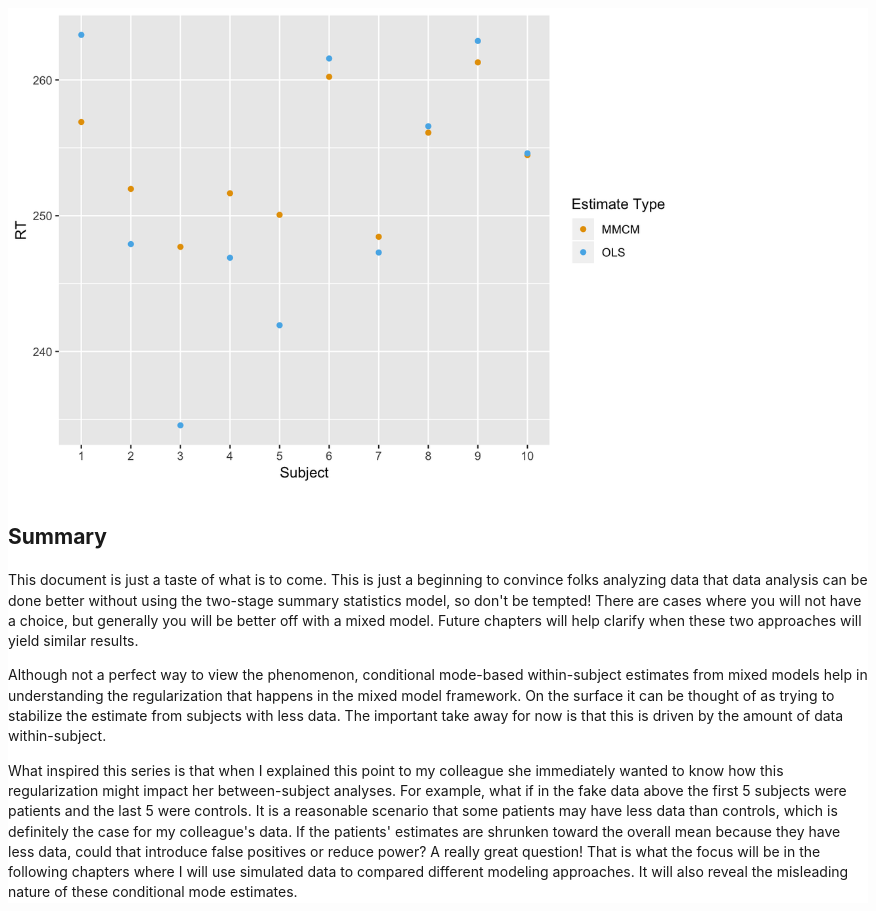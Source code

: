 <img src="2_video4_two_stage_temptation_files/figure-html/unnamed-chunk-6-1.png" width="672" />

## Summary

This document is just a taste of what is to come.  This is just a beginning to convince folks analyzing data that data analysis can be done better without using the two-stage summary statistics model, so don't be tempted! There are cases where you will not have a choice, but generally you will be better off with a mixed model.  Future chapters will help clarify when these two approaches will yield similar results.

Although not a perfect way to view the phenomenon, conditional mode-based within-subject estimates from mixed models help in understanding the regularization that happens in the mixed model framework.  On the surface it can be thought of as trying to stabilize the estimate from subjects with less data.  The important take away for now is that this is driven by the amount of data within-subject.   

What inspired this series is that when I explained this point to my colleague she immediately wanted to know how this regularization might impact her between-subject analyses.  For example, what if in the fake data above the first 5 subjects were patients and the last 5 were controls.  It is a reasonable scenario that some patients may have less data than controls, which is definitely the case for my colleague's data.  If the patients' estimates are shrunken toward the overall mean because they have less data, could that introduce false positives or reduce power?  A really great question!  That is what the focus will be in the following chapters where I will use simulated data to compared different modeling approaches.  It will also reveal the misleading nature of these conditional mode estimates.

